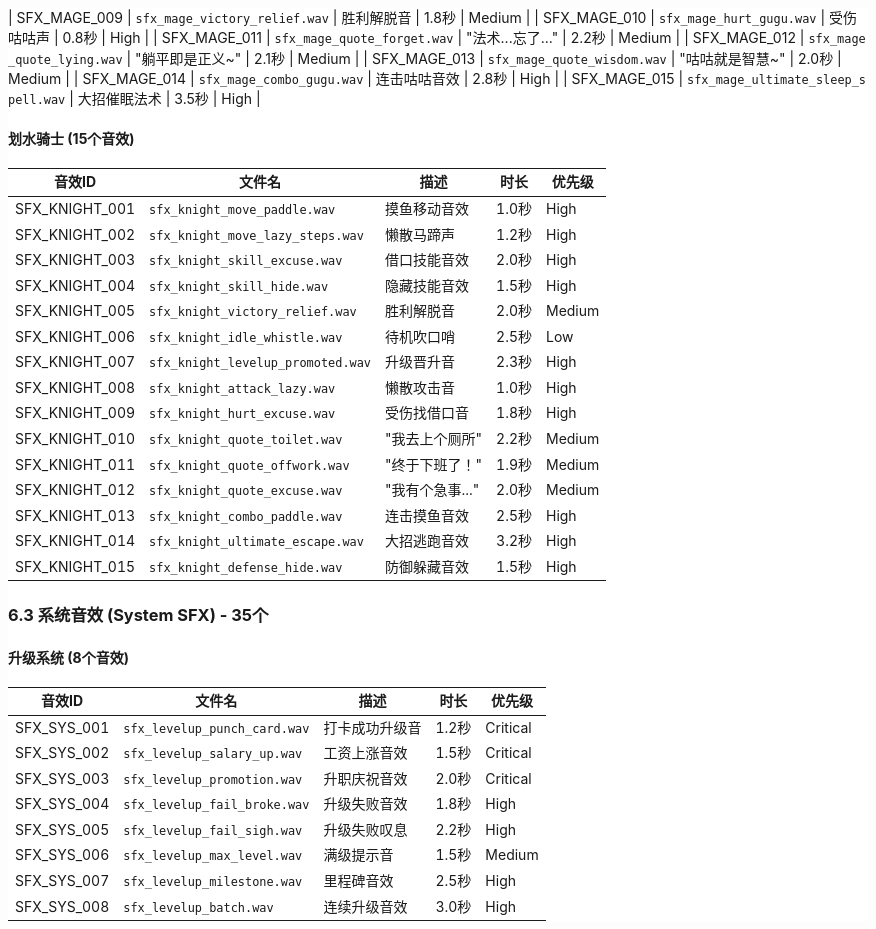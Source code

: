| SFX_MAGE_009 | `sfx_mage_victory_relief.wav` | 胜利解脱音 | 1.8秒 | Medium |
| SFX_MAGE_010 | `sfx_mage_hurt_gugu.wav` | 受伤咕咕声 | 0.8秒 | High |
| SFX_MAGE_011 | `sfx_mage_quote_forget.wav` | "法术...忘了..." | 2.2秒 | Medium |
| SFX_MAGE_012 | `sfx_mage_quote_lying.wav` | "躺平即是正义~" | 2.1秒 | Medium |
| SFX_MAGE_013 | `sfx_mage_quote_wisdom.wav` | "咕咕就是智慧~" | 2.0秒 | Medium |
| SFX_MAGE_014 | `sfx_mage_combo_gugu.wav` | 连击咕咕音效 | 2.8秒 | High |
| SFX_MAGE_015 | `sfx_mage_ultimate_sleep_spell.wav` | 大招催眠法术 | 3.5秒 | High |

#### 划水骑士 (15个音效)
| 音效ID | 文件名 | 描述 | 时长 | 优先级 |
|--------|--------|------|------|-------|
| SFX_KNIGHT_001 | `sfx_knight_move_paddle.wav` | 摸鱼移动音效 | 1.0秒 | High |
| SFX_KNIGHT_002 | `sfx_knight_move_lazy_steps.wav` | 懒散马蹄声 | 1.2秒 | High |
| SFX_KNIGHT_003 | `sfx_knight_skill_excuse.wav` | 借口技能音效 | 2.0秒 | High |
| SFX_KNIGHT_004 | `sfx_knight_skill_hide.wav` | 隐藏技能音效 | 1.5秒 | High |
| SFX_KNIGHT_005 | `sfx_knight_victory_relief.wav` | 胜利解脱音 | 2.0秒 | Medium |
| SFX_KNIGHT_006 | `sfx_knight_idle_whistle.wav` | 待机吹口哨 | 2.5秒 | Low |
| SFX_KNIGHT_007 | `sfx_knight_levelup_promoted.wav` | 升级晋升音 | 2.3秒 | High |
| SFX_KNIGHT_008 | `sfx_knight_attack_lazy.wav` | 懒散攻击音 | 1.0秒 | High |
| SFX_KNIGHT_009 | `sfx_knight_hurt_excuse.wav` | 受伤找借口音 | 1.8秒 | High |
| SFX_KNIGHT_010 | `sfx_knight_quote_toilet.wav` | "我去上个厕所" | 2.2秒 | Medium |
| SFX_KNIGHT_011 | `sfx_knight_quote_offwork.wav` | "终于下班了！" | 1.9秒 | Medium |
| SFX_KNIGHT_012 | `sfx_knight_quote_excuse.wav` | "我有个急事..." | 2.0秒 | Medium |
| SFX_KNIGHT_013 | `sfx_knight_combo_paddle.wav` | 连击摸鱼音效 | 2.5秒 | High |
| SFX_KNIGHT_014 | `sfx_knight_ultimate_escape.wav` | 大招逃跑音效 | 3.2秒 | High |
| SFX_KNIGHT_015 | `sfx_knight_defense_hide.wav` | 防御躲藏音效 | 1.5秒 | High |

### 6.3 系统音效 (System SFX) - 35个

#### 升级系统 (8个音效)
| 音效ID | 文件名 | 描述 | 时长 | 优先级 |
|--------|--------|------|------|-------|
| SFX_SYS_001 | `sfx_levelup_punch_card.wav` | 打卡成功升级音 | 1.2秒 | Critical |
| SFX_SYS_002 | `sfx_levelup_salary_up.wav` | 工资上涨音效 | 1.5秒 | Critical |
| SFX_SYS_003 | `sfx_levelup_promotion.wav` | 升职庆祝音效 | 2.0秒 | Critical |
| SFX_SYS_004 | `sfx_levelup_fail_broke.wav` | 升级失败音效 | 1.8秒 | High |
| SFX_SYS_005 | `sfx_levelup_fail_sigh.wav` | 升级失败叹息 | 2.2秒 | High |
| SFX_SYS_006 | `sfx_levelup_max_level.wav` | 满级提示音 | 1.5秒 | Medium |
| SFX_SYS_007 | `sfx_levelup_milestone.wav` | 里程碑音效 | 2.5秒 | High |
| SFX_SYS_008 | `sfx_levelup_batch.wav` | 连续升级音效 | 3.0秒 | High |
